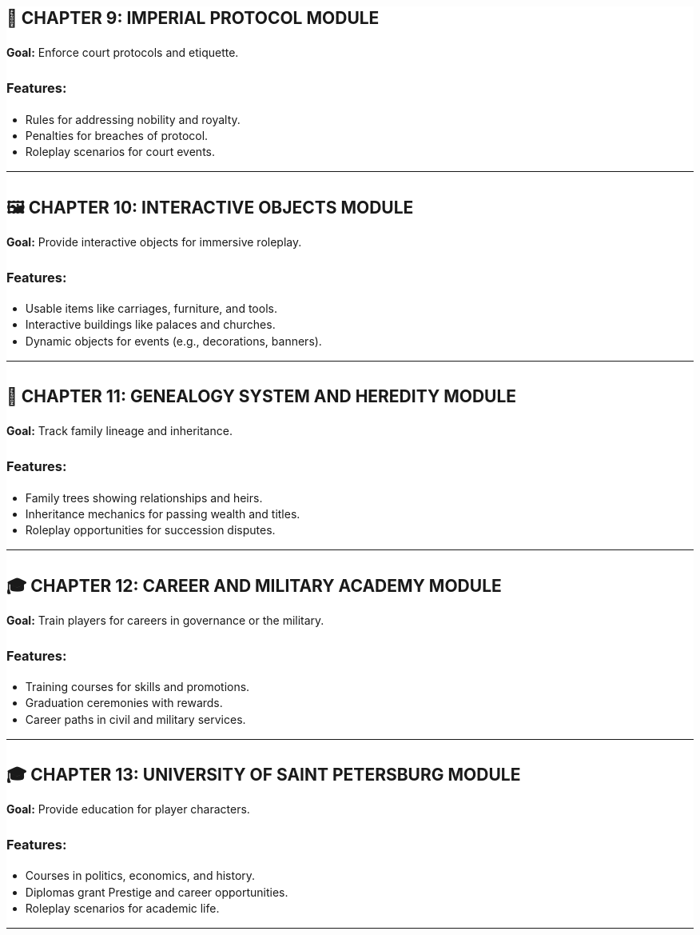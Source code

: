 
## 📏 CHAPTER 9: IMPERIAL PROTOCOL MODULE

**Goal:** Enforce court protocols and etiquette.

### Features:
- Rules for addressing nobility and royalty.
- Penalties for breaches of protocol.
- Roleplay scenarios for court events.

---

## 🖼️ CHAPTER 10: INTERACTIVE OBJECTS MODULE

**Goal:** Provide interactive objects for immersive roleplay.

### Features:
- Usable items like carriages, furniture, and tools.
- Interactive buildings like palaces and churches.
- Dynamic objects for events (e.g., decorations, banners).

---

## 🌳 CHAPTER 11: GENEALOGY SYSTEM AND HEREDITY MODULE

**Goal:** Track family lineage and inheritance.

### Features:
- Family trees showing relationships and heirs.
- Inheritance mechanics for passing wealth and titles.
- Roleplay opportunities for succession disputes.

---

## 🎓 CHAPTER 12: CAREER AND MILITARY ACADEMY MODULE

**Goal:** Train players for careers in governance or the military.

### Features:
- Training courses for skills and promotions.
- Graduation ceremonies with rewards.
- Career paths in civil and military services.

---

## 🎓 CHAPTER 13: UNIVERSITY OF SAINT PETERSBURG MODULE

**Goal:** Provide education for player characters.

### Features:
- Courses in politics, economics, and history.
- Diplomas grant Prestige and career opportunities.
- Roleplay scenarios for academic life.

---